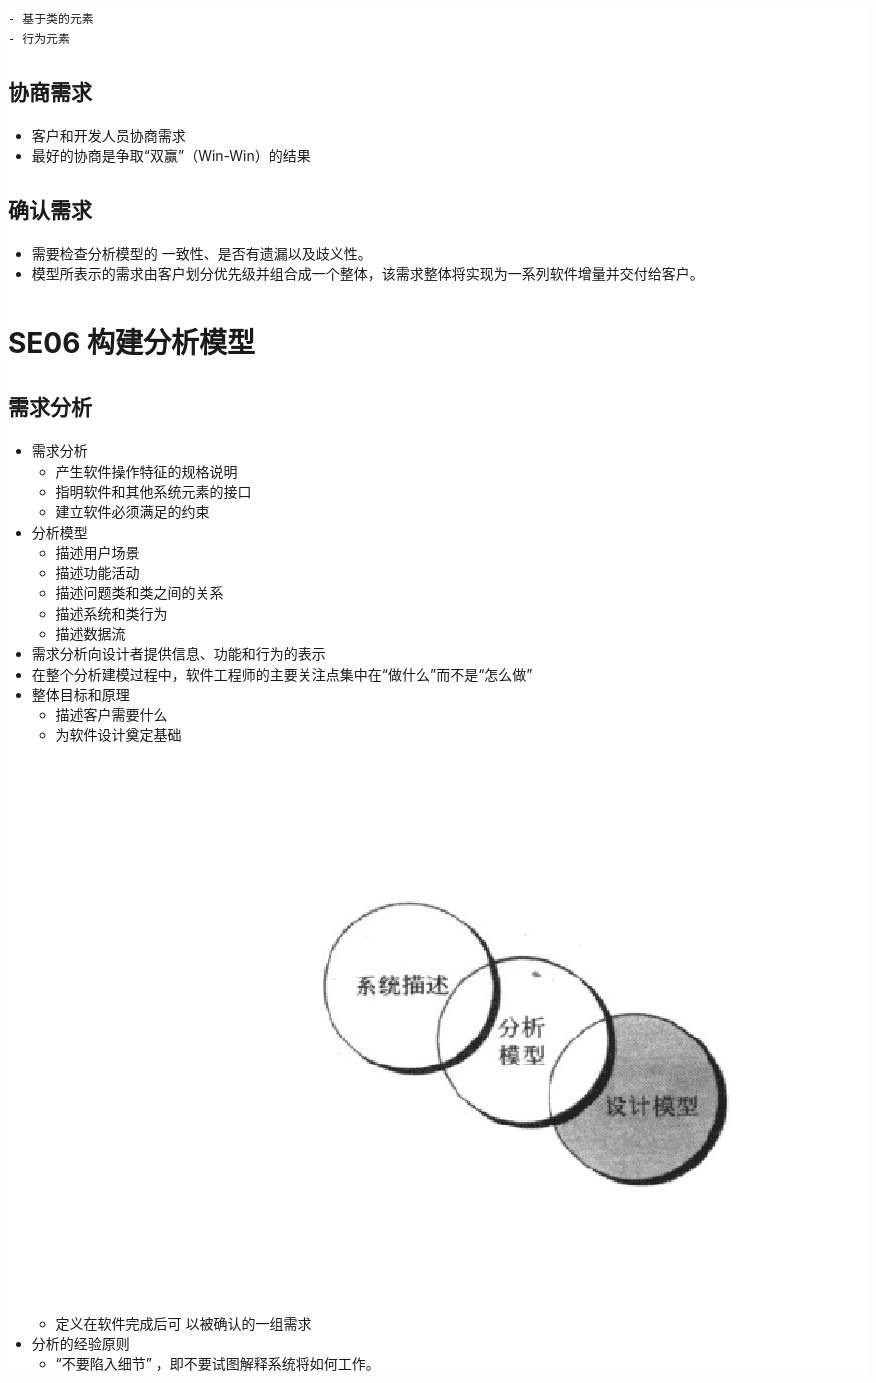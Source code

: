     - 基于类的元素
    - 行为元素
## 协商需求
 - 客户和开发人员协商需求
 - 最好的协商是争取“双赢”（Win-Win）的结果
## 确认需求
- 需要检查分析模型的 一致性、是否有遗漏以及歧义性。
- 模型所表示的需求由客户划分优先级并组合成一个整体，该需求整体将实现为一系列软件增量并交付给客户。
# SE06 构建分析模型
## 需求分析
- 需求分析
  - 产生软件操作特征的规格说明
  - 指明软件和其他系统元素的接口
  - 建立软件必须满足的约束
- 分析模型
  - 描述用户场景
  - 描述功能活动
  - 描述问题类和类之间的关系
  - 描述系统和类行为
  - 描述数据流
- 需求分析向设计者提供信息、功能和行为的表示
-  在整个分析建模过程中，软件工程师的主要关注点集中在“做什么”而不是“怎么做”
- 整体目标和原理
    - 描述客户需要什么
    - 为软件设计奠定基础
    - 定义在软件完成后可 以被确认的一组需求 
    ![](../images/需求分析.jpg)
- 分析的经验原则
  - “不要陷入细节” ，即不要试图解释系统将如何工作。